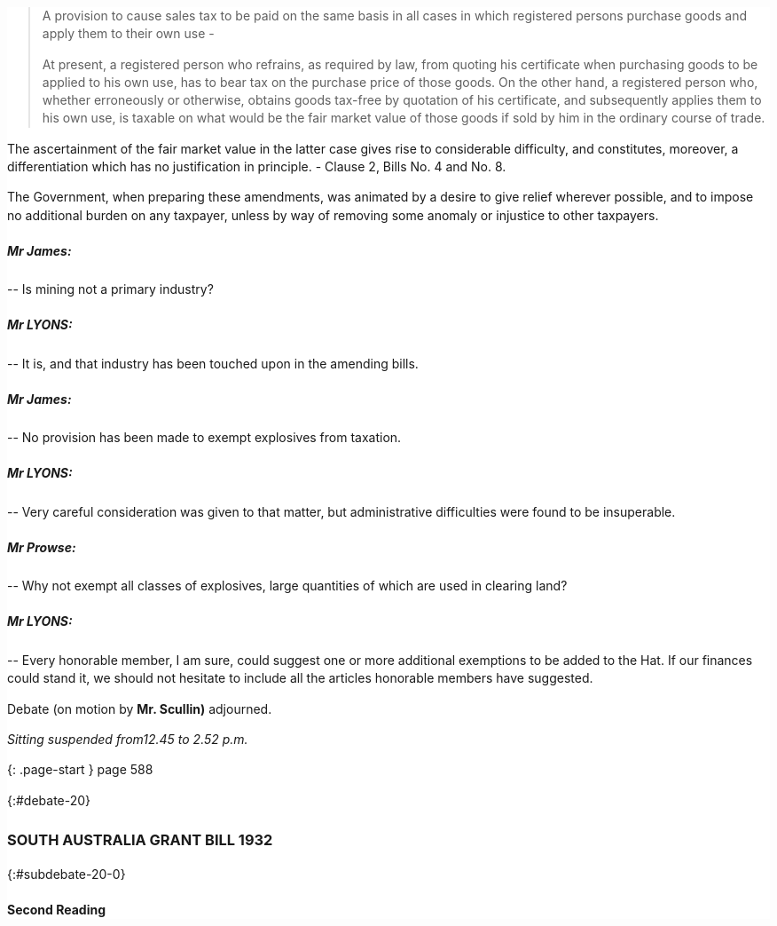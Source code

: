   >A provision to cause sales tax to be paid on the same basis in all cases in which registered persons purchase goods and apply them to their own use - 
  >
  >At present, a registered person who refrains, as required by law, from quoting his certificate when purchasing goods to be applied to his own use, has to bear tax on the purchase price of those goods. On the other hand, a registered person who, whether erroneously or otherwise, obtains goods tax-free by quotation of his certificate, and subsequently applies them to his own use, is taxable on what would be the fair market value of those goods if sold by him in the ordinary course of trade. 

The ascertainment of the fair market value in the latter case gives rise to considerable difficulty, and constitutes, moreover, a differentiation which has no justification in principle. - Clause 2, Bills No. 4 and No. 8. 

The Government, when preparing these amendments, was animated by a desire to give relief wherever possible, and to impose no additional burden on any taxpayer, unless by way of removing some anomaly or injustice to other taxpayers. 

##### Mr James:

--  Is mining not a primary industry? 

##### Mr LYONS:

-- It is, and that industry has been touched upon in the amending bills. 

##### Mr James:

--  No provision has been made to exempt explosives from taxation. 

##### Mr LYONS:

-- Very careful consideration was given to that matter, but administrative difficulties were found to be insuperable. 

##### Mr Prowse:

--  Why not exempt all classes of explosives, large quantities of which are used in clearing land? 

##### Mr LYONS:

-- Every honorable member, I am sure, could suggest one or more additional exemptions to be added to the Hat. If our finances could stand it, we should not hesitate to include all the articles honorable members have suggested. 

Debate (on motion by  **Mr. Scullin)**  adjourned. 


 *Sitting suspended from12.45 to 2.52 p.m.* 


{: .page-start }
page 588

{:#debate-20}
### SOUTH AUSTRALIA GRANT BILL 1932

{:#subdebate-20-0}
#### Second Reading
